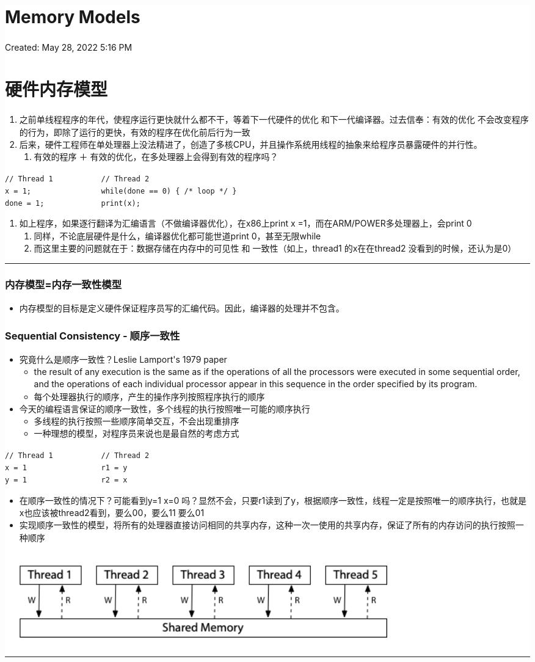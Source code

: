 # Memory Models

Created: May 28, 2022 5:16 PM

# 硬件内存模型

1. 之前单线程程序的年代，使程序运行更快就什么都不干，等着下一代硬件的优化 和下一代编译器。过去信奉：有效的优化 不会改变程序的行为，即除了运行的更快，有效的程序在优化前后行为一致
2. 后来，硬件工程师在单处理器上没法精进了，创造了多核CPU，并且操作系统用线程的抽象来给程序员暴露硬件的并行性。
    1. 有效的程序 ＋ 有效的优化，在多处理器上会得到有效的程序吗？

```
// Thread 1           // Thread 2
x = 1;                while(done == 0) { /* loop */ }
done = 1;             print(x);
```

1. 如上程序，如果逐行翻译为汇编语言（不做编译器优化），在x86上print x =1，而在ARM/POWER多处理器上，会print 0
    1. 同样，不论底层硬件是什么，编译器优化都可能世道print 0，甚至无限while
    2. 而这里主要的问题就在于：数据存储在内存中的可见性 和 一致性（如上，thread1 的x在在thread2 没看到的时候，还认为是0）

---

### 内存模型=内存一致性模型

- 内存模型的目标是定义硬件保证程序员写的汇编代码。因此，编译器的处理并不包含。

### **Sequential Consistency - 顺序一致性**

- 究竟什么是顺序一致性？Leslie Lamport's 1979 paper
    - the result of any execution is the same as if the operations of all the processors were executed in some sequential order, and the operations of each individual processor appear in this sequence in the order specified by its program.
    - 每个处理器执行的顺序，产生的操作序列按照程序执行的顺序
- 今天的编程语言保证的顺序一致性，多个线程的执行按照唯一可能的顺序执行
    - 多线程的执行按照一些顺序简单交互，不会出现重排序
    - 一种理想的模型，对程序员来说也是最自然的考虑方式

```
// Thread 1           // Thread 2
x = 1                 r1 = y
y = 1                 r2 = x
```

- 在顺序一致性的情况下？可能看到y=1 x=0 吗？显然不会，只要r1读到了y，根据顺序一致性，线程一定是按照唯一的顺序执行，也就是x也应该被thread2看到，要么00，要么11 要么01
- 实现顺序一致性的模型，将所有的处理器直接访问相同的共享内存，这种一次一使用的共享内存，保证了所有的内存访问的执行按照一种顺序

![Untitled](Memory%20Models%209726e5e137d145cc94a3d962469f541b/Untitled.png)

---